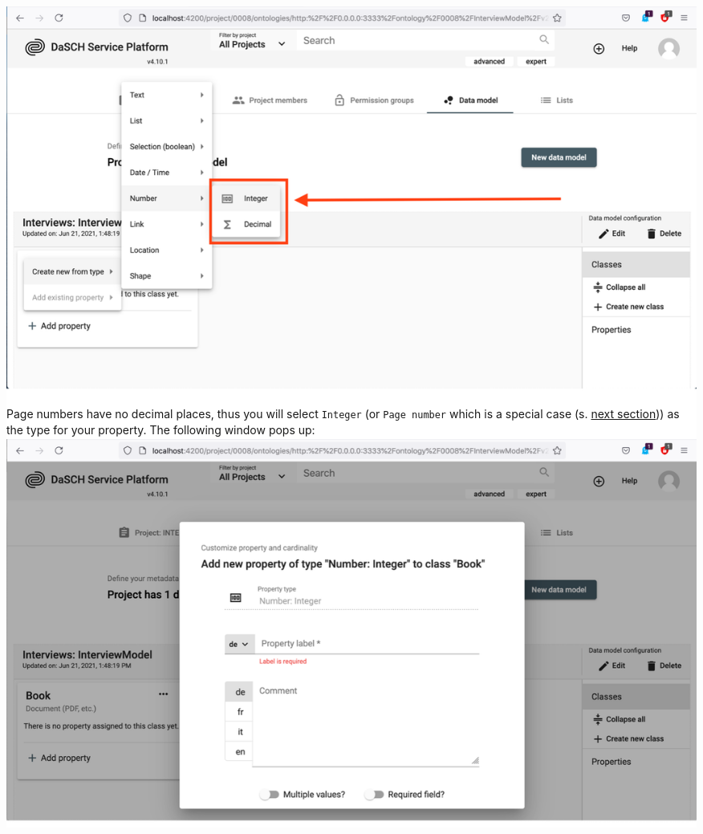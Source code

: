 ![Property types.](../assets/images/Fig14.png)

Page numbers have no decimal places, thus you will select `Integer` (or `Page number` which is a special case (s. [next section](#correct-property-selection-in-case-of-special-classes))) as the type for your property. The following window pops up:
![Property of integer type.](../assets/images/Fig15.png)
